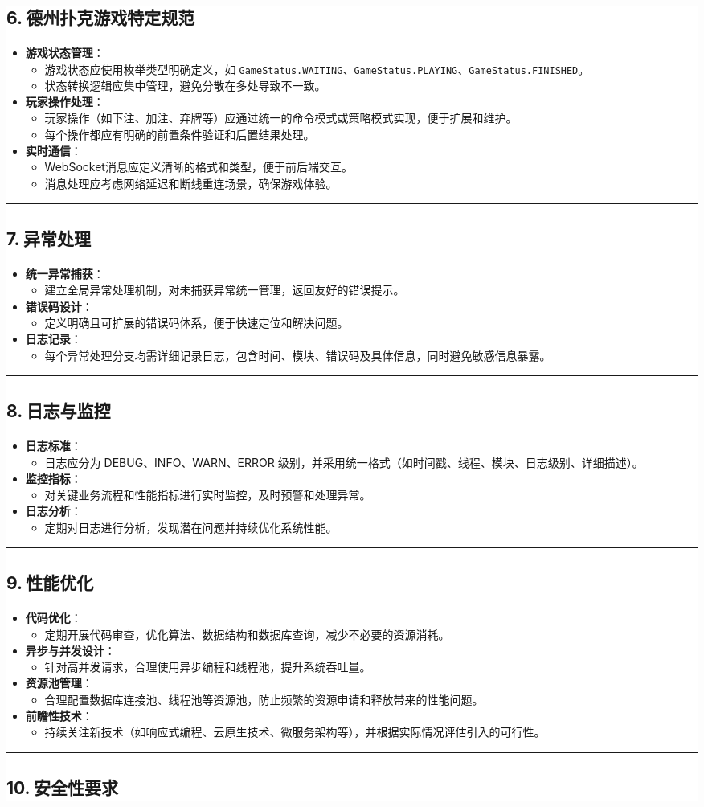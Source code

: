 ## 6. 德州扑克游戏特定规范

- **游戏状态管理**：
  - 游戏状态应使用枚举类型明确定义，如 `GameStatus.WAITING`、`GameStatus.PLAYING`、`GameStatus.FINISHED`。
  - 状态转换逻辑应集中管理，避免分散在多处导致不一致。
- **玩家操作处理**：
  - 玩家操作（如下注、加注、弃牌等）应通过统一的命令模式或策略模式实现，便于扩展和维护。
  - 每个操作都应有明确的前置条件验证和后置结果处理。
- **实时通信**：
  - WebSocket消息应定义清晰的格式和类型，便于前后端交互。
  - 消息处理应考虑网络延迟和断线重连场景，确保游戏体验。

---

## 7. 异常处理

- **统一异常捕获**：
  - 建立全局异常处理机制，对未捕获异常统一管理，返回友好的错误提示。
- **错误码设计**：
  - 定义明确且可扩展的错误码体系，便于快速定位和解决问题。
- **日志记录**：
  - 每个异常处理分支均需详细记录日志，包含时间、模块、错误码及具体信息，同时避免敏感信息暴露。

---

## 8. 日志与监控

- **日志标准**：
  - 日志应分为 DEBUG、INFO、WARN、ERROR 级别，并采用统一格式（如时间戳、线程、模块、日志级别、详细描述）。
- **监控指标**：
  - 对关键业务流程和性能指标进行实时监控，及时预警和处理异常。
- **日志分析**：
  - 定期对日志进行分析，发现潜在问题并持续优化系统性能。

---

## 9. 性能优化

- **代码优化**：
  - 定期开展代码审查，优化算法、数据结构和数据库查询，减少不必要的资源消耗。
- **异步与并发设计**：
  - 针对高并发请求，合理使用异步编程和线程池，提升系统吞吐量。
- **资源池管理**：
  - 合理配置数据库连接池、线程池等资源池，防止频繁的资源申请和释放带来的性能问题。
- **前瞻性技术**：
  - 持续关注新技术（如响应式编程、云原生技术、微服务架构等），并根据实际情况评估引入的可行性。

---

## 10. 安全性要求
